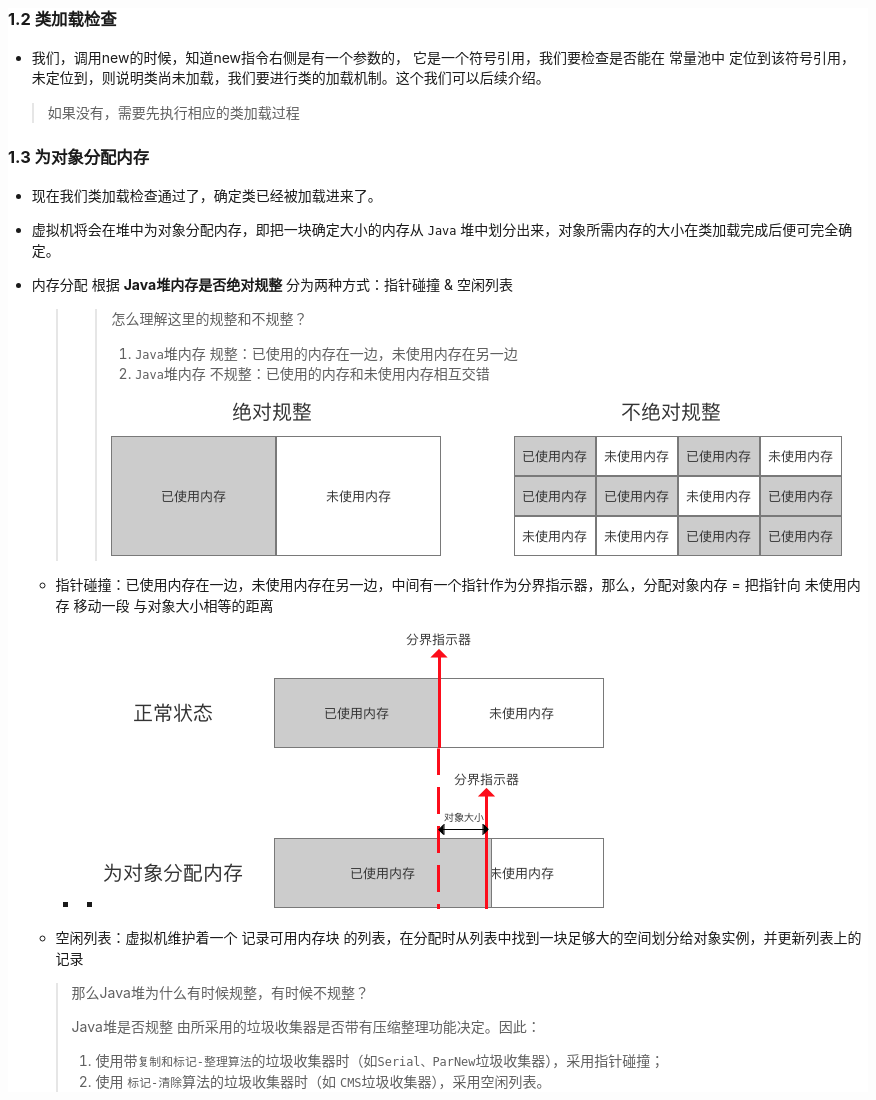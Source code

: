 ### 1.2 类加载检查

- 我们，调用new的时候，知道new指令右侧是有一个参数的， 它是一个符号引用，我们要检查是否能在 常量池中 定位到该符号引用，未定位到，则说明类尚未加载，我们要进行类的加载机制。这个我们可以后续介绍。

> 如果没有，需要先执行相应的类加载过程

### 1.3 为对象分配内存

- 现在我们类加载检查通过了，确定类已经被加载进来了。

- 虚拟机将会在堆中为对象分配内存，即把一块确定大小的内存从 `Java` 堆中划分出来，对象所需内存的大小在类加载完成后便可完全确定。

- 内存分配 根据 **Java堆内存是否绝对规整** 分为两种方式：指针碰撞 & 空闲列表

  > > 怎么理解这里的规整和不规整？
  > >
  > > 1.  `Java`堆内存 规整：已使用的内存在一边，未使用内存在另一边
  > > 2.  `Java`堆内存 不规整：已使用的内存和未使用内存相互交错
  > >
  > > ![image-20250225164116541](./../_pic_/image-20250225164116541.png)
  >

  - 指针碰撞：已使用内存在一边，未使用内存在另一边，中间有一个指针作为分界指示器，那么，分配对象内存 = 把指针向 未使用内存 移动一段 与对象大小相等的距离

    - - ![image-20250225164748654](./../_pic_/image-20250225164748654.png)

        

  - 空闲列表：虚拟机维护着一个 记录可用内存块 的列表，在分配时从列表中找到一块足够大的空间划分给对象实例，并更新列表上的记录


  > 那么Java堆为什么有时候规整，有时候不规整？
  >
  > Java堆是否规整 由所采用的垃圾收集器是否带有压缩整理功能决定。因此：            
  >
  > 1. 使用带`复制和标记-整理算法`的垃圾收集器时（如`Serial、ParNew`垃圾收集器），采用指针碰撞；
  > 2. 使用 `标记-清除`算法的垃圾收集器时（如 `CMS`垃圾收集器），采用空闲列表。

